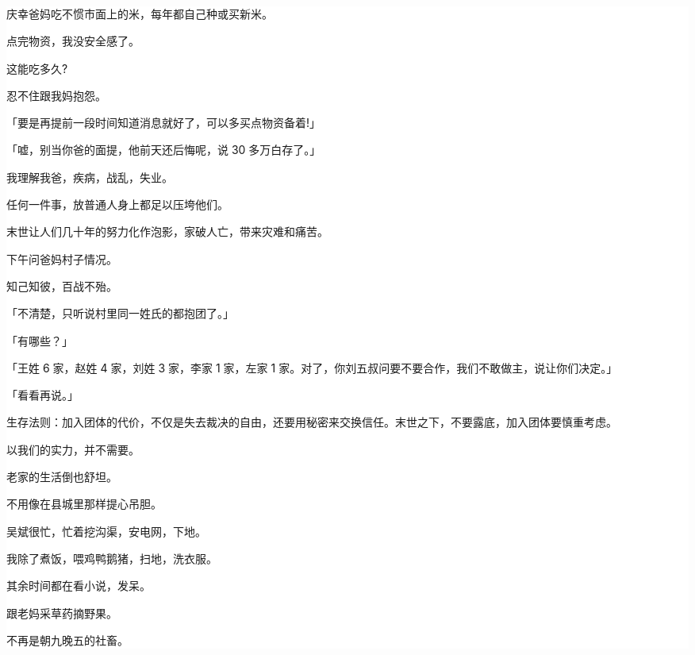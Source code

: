 
庆幸爸妈吃不惯市面上的米，每年都自己种或买新米。


点完物资，我没安全感了。


这能吃多久?


忍不住跟我妈抱怨。


「要是再提前一段时间知道消息就好了，可以多买点物资备着!」


「嘘，别当你爸的面提，他前天还后悔呢，说 30 多万白存了。」


我理解我爸，疾病，战乱，失业。


任何一件事，放普通人身上都足以压垮他们。


末世让人们几十年的努力化作泡影，家破人亡，带来灾难和痛苦。


下午问爸妈村子情况。


知己知彼，百战不殆。


「不清楚，只听说村里同一姓氏的都抱团了。」


「有哪些？」


「王姓 6 家，赵姓 4 家，刘姓 3 家，李家 1 家，左家 1 家。对了，你刘五叔问要不要合作，我们不敢做主，说让你们决定。」


「看看再说。」


生存法则：加入团体的代价，不仅是失去裁决的自由，还要用秘密来交换信任。末世之下，不要露底，加入团体要慎重考虑。


以我们的实力，并不需要。


老家的生活倒也舒坦。


不用像在县城里那样提心吊胆。


吴斌很忙，忙着挖沟渠，安电网，下地。


我除了煮饭，喂鸡鸭鹅猪，扫地，洗衣服。


其余时间都在看小说，发呆。


跟老妈采草药摘野果。


不再是朝九晚五的社畜。

